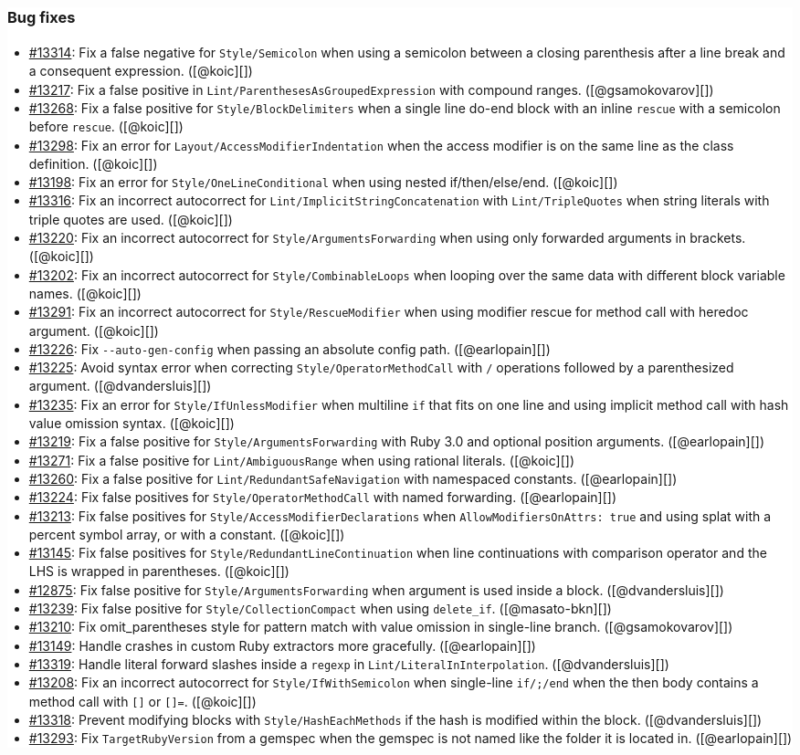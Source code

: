 ### Bug fixes

* [#13314](https://github.com/rubocop/rubocop/pull/13314): Fix a false negative for `Style/Semicolon` when using a semicolon between a closing parenthesis after a line break and a consequent expression. ([@koic][])
* [#13217](https://github.com/rubocop/rubocop/pull/13217): Fix a false positive in `Lint/ParenthesesAsGroupedExpression` with compound ranges. ([@gsamokovarov][])
* [#13268](https://github.com/rubocop/rubocop/pull/13268): Fix a false positive for `Style/BlockDelimiters` when a single line do-end block with an inline `rescue` with a semicolon before `rescue`. ([@koic][])
* [#13298](https://github.com/rubocop/rubocop/pull/13298): Fix an error for `Layout/AccessModifierIndentation` when the access modifier is on the same line as the class definition. ([@koic][])
* [#13198](https://github.com/rubocop/rubocop/pull/13198): Fix an error for `Style/OneLineConditional` when using nested if/then/else/end. ([@koic][])
* [#13316](https://github.com/rubocop/rubocop/issues/13316): Fix an incorrect autocorrect for `Lint/ImplicitStringConcatenation` with `Lint/TripleQuotes` when string literals with triple quotes are used. ([@koic][])
* [#13220](https://github.com/rubocop/rubocop/issues/13220): Fix an incorrect autocorrect for `Style/ArgumentsForwarding` when using only forwarded arguments in brackets. ([@koic][])
* [#13202](https://github.com/rubocop/rubocop/issues/13202): Fix an incorrect autocorrect for `Style/CombinableLoops` when looping over the same data with different block variable names. ([@koic][])
* [#13291](https://github.com/rubocop/rubocop/issues/13291): Fix an incorrect autocorrect for `Style/RescueModifier` when using modifier rescue for method call with heredoc argument. ([@koic][])
* [#13226](https://github.com/rubocop/rubocop/pull/13226): Fix `--auto-gen-config` when passing an absolute config path. ([@earlopain][])
* [#13225](https://github.com/rubocop/rubocop/issues/13225): Avoid syntax error when correcting `Style/OperatorMethodCall` with `/` operations followed by a parenthesized argument. ([@dvandersluis][])
* [#13235](https://github.com/rubocop/rubocop/issues/13235): Fix an error for `Style/IfUnlessModifier` when multiline `if` that fits on one line and using implicit method call with hash value omission syntax. ([@koic][])
* [#13219](https://github.com/rubocop/rubocop/pull/13219): Fix a false positive for `Style/ArgumentsForwarding` with Ruby 3.0 and optional position arguments. ([@earlopain][])
* [#13271](https://github.com/rubocop/rubocop/issues/13271): Fix a false positive for `Lint/AmbiguousRange` when using rational literals. ([@koic][])
* [#13260](https://github.com/rubocop/rubocop/issues/13260): Fix a false positive for `Lint/RedundantSafeNavigation` with namespaced constants. ([@earlopain][])
* [#13224](https://github.com/rubocop/rubocop/pull/13224): Fix false positives for `Style/OperatorMethodCall` with named forwarding. ([@earlopain][])
* [#13213](https://github.com/rubocop/rubocop/issues/13213): Fix false positives for `Style/AccessModifierDeclarations` when `AllowModifiersOnAttrs: true` and using splat with a percent symbol array, or with a constant. ([@koic][])
* [#13145](https://github.com/rubocop/rubocop/issues/13145): Fix false positives for `Style/RedundantLineContinuation` when line continuations with comparison operator and the LHS is wrapped in parentheses. ([@koic][])
* [#12875](https://github.com/rubocop/rubocop/issues/12875): Fix false positive for `Style/ArgumentsForwarding` when argument is used inside a block. ([@dvandersluis][])
* [#13239](https://github.com/rubocop/rubocop/pull/13239): Fix false positive for `Style/CollectionCompact` when using `delete_if`. ([@masato-bkn][])
* [#13210](https://github.com/rubocop/rubocop/pull/13210): Fix omit_parentheses style for pattern match with value omission in single-line branch. ([@gsamokovarov][])
* [#13149](https://github.com/rubocop/rubocop/issues/13149): Handle crashes in custom Ruby extractors more gracefully. ([@earlopain][])
* [#13319](https://github.com/rubocop/rubocop/issues/13319): Handle literal forward slashes inside a `regexp` in `Lint/LiteralInInterpolation`. ([@dvandersluis][])
* [#13208](https://github.com/rubocop/rubocop/pull/13208): Fix an incorrect autocorrect for `Style/IfWithSemicolon` when single-line `if/;/end` when the then body contains a method call with `[]` or `[]=`. ([@koic][])
* [#13318](https://github.com/rubocop/rubocop/issues/13318): Prevent modifying blocks with `Style/HashEachMethods` if the hash is modified within the block. ([@dvandersluis][])
* [#13293](https://github.com/rubocop/rubocop/pull/13293): Fix `TargetRubyVersion` from a gemspec when the gemspec is not named like the folder it is located in. ([@earlopain][])